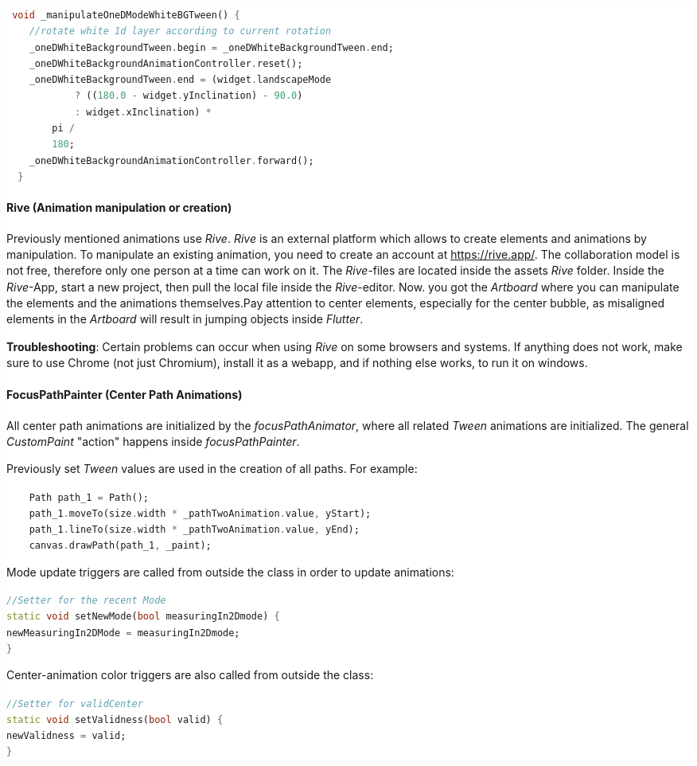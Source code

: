 ``` Dart
 void _manipulateOneDModeWhiteBGTween() {
    //rotate white 1d layer according to current rotation
    _oneDWhiteBackgroundTween.begin = _oneDWhiteBackgroundTween.end;
    _oneDWhiteBackgroundAnimationController.reset();
    _oneDWhiteBackgroundTween.end = (widget.landscapeMode
            ? ((180.0 - widget.yInclination) - 90.0)
            : widget.xInclination) *
        pi /
        180;
    _oneDWhiteBackgroundAnimationController.forward();
  }
```

#### Rive (Animation manipulation or creation)

Previously mentioned animations use _Rive_. _Rive_ is an external platform which allows to create elements and animations by manipulation. To manipulate an existing animation, you need to create an account at <https://rive.app/>. The collaboration model is not free, therefore only one person at a time can work on it. The _Rive_-files are located inside the assets _Rive_ folder. Inside the _Rive_-App, start a new project, then pull the local file inside the _Rive_-editor. Now. you got the _Artboard_ where you can manipulate the elements and the animations themselves.Pay attention to center elements, especially for the center bubble, as misaligned elements in the _Artboard_ will result in jumping objects inside _Flutter_.

**Troubleshooting**: Certain problems can occur when using _Rive_ on some browsers and systems. If anything does not work, make sure to use Chrome (not just Chromium), install it as a webapp, and if nothing else works, to run it on windows.

#### FocusPathPainter (Center Path Animations)

All center path animations are initialized by the _focusPathAnimator_, where all related _Tween_ animations are initialized. The general _CustomPaint_ "action" happens inside _focusPathPainter_.

Previously set _Tween_ values are used in the creation of all paths. For example:

``` Dart
    Path path_1 = Path();
    path_1.moveTo(size.width * _pathTwoAnimation.value, yStart);
    path_1.lineTo(size.width * _pathTwoAnimation.value, yEnd);
    canvas.drawPath(path_1, _paint);
```

Mode update triggers are called from outside the class in order to update animations:

``` Dart
//Setter for the recent Mode
static void setNewMode(bool measuringIn2Dmode) {
newMeasuringIn2DMode = measuringIn2Dmode;
}
```

Center-animation color triggers are also called from outside the class:

``` Dart
//Setter for validCenter
static void setValidness(bool valid) {
newValidness = valid;
}
```
